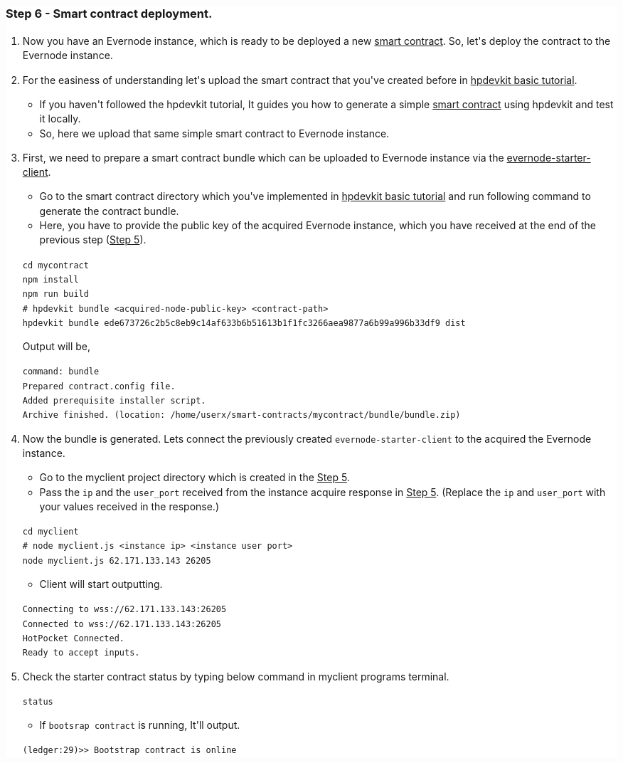 ### Step 6 - Smart contract deployment.
1. Now you have an Evernode instance, which is ready to be deployed a new [smart contract](../hotpocket/concepts.md#smart-contract). So, let's deploy the contract to the Evernode instance.
2. For the easiness of understanding let's upload the smart contract that you've created before in [hpdevkit basic tutorial](../hotpocket/tutorial-basics.md).
   - If you haven't followed the hpdevkit tutorial, It guides you how to generate a simple [smart contract](../hotpocket/concepts.md#smart-contract) using hpdevkit and test it locally.
   - So, here we upload that same simple smart contract to Evernode instance.
3. First, we need to prepare a smart contract bundle which can be uploaded to Evernode instance via the [evernode-starter-client](#step-3---pick-an-active-available-host-to-acquire).
   - Go to the smart contract directory which you've implemented in [hpdevkit basic tutorial](../hotpocket/tutorial-basics.md) and run following command to generate the contract bundle.
   - Here, you have to provide the public key of the acquired Evernode instance, which you have received at the end of the previous step ([Step 5](#step-5---acquire-evernode-instance)).
   ```
   cd mycontract
   npm install
   npm run build
   # hpdevkit bundle <acquired-node-public-key> <contract-path>
   hpdevkit bundle ede673726c2b5c8eb9c14af633b6b51613b1f1fc3266aea9877a6b99a996b33df9 dist
   ```
   Output will be,
   ```
   command: bundle
   Prepared contract.config file.
   Added prerequisite installer script.
   Archive finished. (location: /home/userx/smart-contracts/mycontract/bundle/bundle.zip)
   ```

4. Now the bundle is generated. Lets connect the previously created `evernode-starter-client` to the acquired the Evernode instance.
   - Go to the myclient project directory which is created in the [Step 5](#step-5---acquire-evernode-instance).
   - Pass the `ip` and the `user_port` received from the instance acquire response in [Step 5](#step-5---acquire-evernode-instance). (Replace the `ip` and `user_port` with your values received in the response.)
   ```
   cd myclient
   # node myclient.js <instance ip> <instance user port>
   node myclient.js 62.171.133.143 26205
   ```
   - Client will start outputting.
   ```
   Connecting to wss://62.171.133.143:26205
   Connected to wss://62.171.133.143:26205
   HotPocket Connected.
   Ready to accept inputs.
   ```

5. Check the starter contract status by typing below command in myclient programs terminal.
   ```
   status
   ```
   - If `bootsrap contract` is running, It'll output.
   ```
   (ledger:29)>> Bootstrap contract is online
   ```

